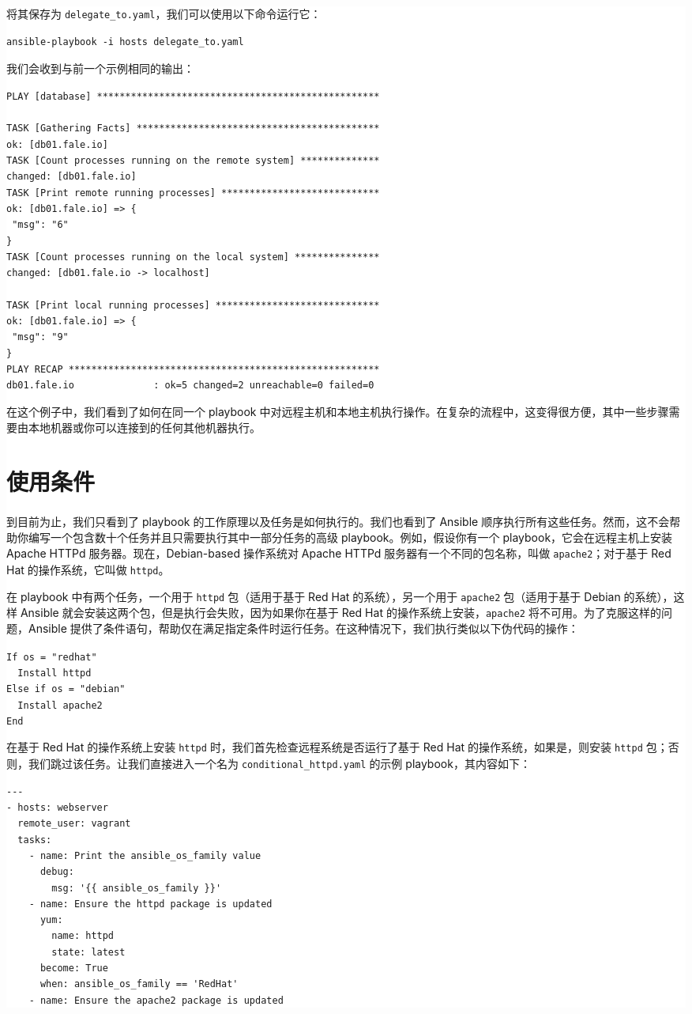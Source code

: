 将其保存为 `delegate_to.yaml`，我们可以使用以下命令运行它：

```
ansible-playbook -i hosts delegate_to.yaml
```

我们会收到与前一个示例相同的输出：

```
PLAY [database] **************************************************

TASK [Gathering Facts] *******************************************
ok: [db01.fale.io]
TASK [Count processes running on the remote system] **************
changed: [db01.fale.io]
TASK [Print remote running processes] ****************************
ok: [db01.fale.io] => {
 "msg": "6"
}
TASK [Count processes running on the local system] ***************
changed: [db01.fale.io -> localhost]

TASK [Print local running processes] *****************************
ok: [db01.fale.io] => {
 "msg": "9"
}
PLAY RECAP *******************************************************
db01.fale.io              : ok=5 changed=2 unreachable=0 failed=0 
```

在这个例子中，我们看到了如何在同一个 playbook 中对远程主机和本地主机执行操作。在复杂的流程中，这变得很方便，其中一些步骤需要由本地机器或你可以连接到的任何其他机器执行。

# 使用条件

到目前为止，我们只看到了 playbook 的工作原理以及任务是如何执行的。我们也看到了 Ansible 顺序执行所有这些任务。然而，这不会帮助你编写一个包含数十个任务并且只需要执行其中一部分任务的高级 playbook。例如，假设你有一个 playbook，它会在远程主机上安装 Apache HTTPd 服务器。现在，Debian-based 操作系统对 Apache HTTPd 服务器有一个不同的包名称，叫做 `apache2`；对于基于 Red Hat 的操作系统，它叫做 `httpd`。

在 playbook 中有两个任务，一个用于 `httpd` 包（适用于基于 Red Hat 的系统），另一个用于 `apache2` 包（适用于基于 Debian 的系统），这样 Ansible 就会安装这两个包，但是执行会失败，因为如果你在基于 Red Hat 的操作系统上安装，`apache2` 将不可用。为了克服这样的问题，Ansible 提供了条件语句，帮助仅在满足指定条件时运行任务。在这种情况下，我们执行类似以下伪代码的操作：

```
If os = "redhat" 
  Install httpd 
Else if os = "debian" 
  Install apache2 
End 
```

在基于 Red Hat 的操作系统上安装 `httpd` 时，我们首先检查远程系统是否运行了基于 Red Hat 的操作系统，如果是，则安装 `httpd` 包；否则，我们跳过该任务。让我们直接进入一个名为 `conditional_httpd.yaml` 的示例 playbook，其内容如下：

```
--- 
- hosts: webserver 
  remote_user: vagrant
  tasks: 
    - name: Print the ansible_os_family value 
      debug: 
        msg: '{{ ansible_os_family }}' 
    - name: Ensure the httpd package is updated 
      yum: 
        name: httpd 
        state: latest 
      become: True 
      when: ansible_os_family == 'RedHat' 
    - name: Ensure the apache2 package is updated 
```